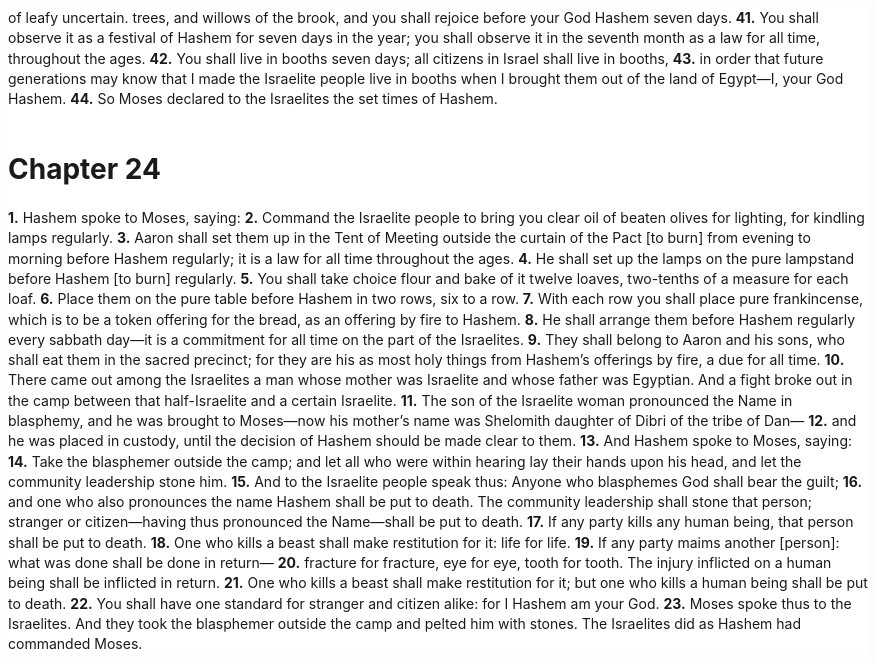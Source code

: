 of leafy uncertain. trees, and willows of the brook, and you shall rejoice before your God Hashem seven days. **41.** You shall observe it as a festival of Hashem for seven days in the year; you shall observe it in the seventh month as a law for all time, throughout the ages. **42.** You shall live in booths seven days; all citizens in Israel shall live in booths, **43.** in order that future generations may know that I made the Israelite people live in booths when I brought them out of the land of Egypt—I, your God Hashem. **44.** So Moses declared to the Israelites the set times of Hashem. 
# Chapter 24
**1.** Hashem spoke to Moses, saying: **2.** Command the Israelite people to bring you clear oil of beaten olives for lighting, for kindling lamps regularly. **3.** Aaron shall set them up in the Tent of Meeting outside the curtain of the Pact [to burn] from evening to morning before Hashem regularly; it is a law for all time throughout the ages. **4.** He shall set up the lamps on the pure lampstand before Hashem [to burn] regularly. **5.** You shall take choice flour and bake of it twelve loaves, two-tenths of a measure for each loaf. **6.** Place them on the pure table before Hashem in two rows, six to a row. **7.** With each row you shall place pure frankincense, which is to be a token offering for the bread, as an offering by fire to Hashem. **8.** He shall arrange them before Hashem regularly every sabbath day—it is a commitment for all time on the part of the Israelites. **9.** They shall belong to Aaron and his sons, who shall eat them in the sacred precinct; for they are his as most holy things from Hashem’s offerings by fire, a due for all time. **10.** There came out among the Israelites a man whose mother was Israelite and whose father was Egyptian. And a fight broke out in the camp between that half-Israelite and a certain Israelite. **11.** The son of the Israelite woman pronounced the Name in blasphemy, and he was brought to Moses—now his mother’s name was Shelomith daughter of Dibri of the tribe of Dan— **12.** and he was placed in custody, until the decision of Hashem should be made clear to them. **13.** And Hashem spoke to Moses, saying: **14.** Take the blasphemer outside the camp; and let all who were within hearing lay their hands upon his head, and let the community leadership stone him. **15.** And to the Israelite people speak thus: Anyone who blasphemes God shall bear the guilt; **16.** and one who also pronounces the name Hashem shall be put to death. The community leadership shall stone that person; stranger or citizen—having thus pronounced the Name—shall be put to death. **17.** If any party kills any human being, that person shall be put to death. **18.** One who kills a beast shall make restitution for it: life for life. **19.** If any party maims another [person]: what was done shall be done in return— **20.** fracture for fracture, eye for eye, tooth for tooth. The injury inflicted on a human being shall be inflicted in return. **21.** One who kills a beast shall make restitution for it; but one who kills a human being shall be put to death. **22.** You shall have one standard for stranger and citizen alike: for I Hashem am your God. **23.** Moses spoke thus to the Israelites. And they took the blasphemer outside the camp and pelted him with stones. The Israelites did as Hashem had commanded Moses.